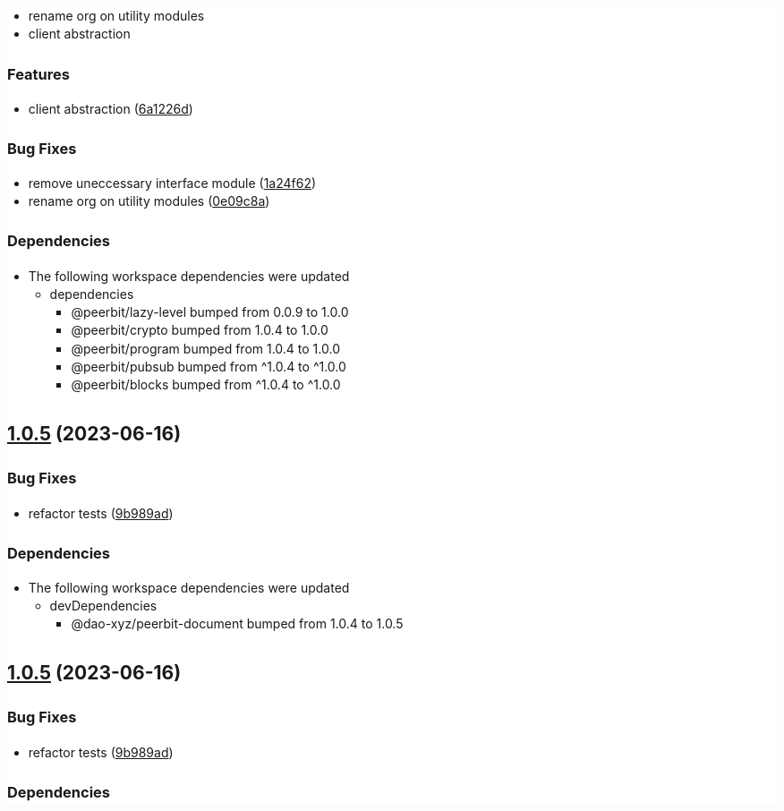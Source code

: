 * rename org on utility modules
* client abstraction

### Features

* client abstraction ([6a1226d](https://github.com/dao-xyz/peerbit/commit/6a1226d4f8fc6deb167bff86cf7bdd6227c01a6b))


### Bug Fixes

* remove uneccessary interface module ([1a24f62](https://github.com/dao-xyz/peerbit/commit/1a24f62f77fe6777628512fbb719bd78ad9080af))
* rename org on utility modules ([0e09c8a](https://github.com/dao-xyz/peerbit/commit/0e09c8a29487205e02e45cc7f1e214450f96cb38))


### Dependencies

* The following workspace dependencies were updated
  * dependencies
    * @peerbit/lazy-level bumped from 0.0.9 to 1.0.0
    * @peerbit/crypto bumped from 1.0.4 to 1.0.0
    * @peerbit/program bumped from 1.0.4 to 1.0.0
    * @peerbit/pubsub bumped from ^1.0.4 to ^1.0.0
    * @peerbit/blocks bumped from ^1.0.4 to ^1.0.0

## [1.0.5](https://github.com/dao-xyz/peerbit/compare/peerbit-v1.0.4...peerbit-v1.0.5) (2023-06-16)


### Bug Fixes

* refactor tests ([9b989ad](https://github.com/dao-xyz/peerbit/commit/9b989ad5bba963c62f59cb24d0b4718199748719))


### Dependencies

* The following workspace dependencies were updated
  * devDependencies
    * @dao-xyz/peerbit-document bumped from 1.0.4 to 1.0.5

## [1.0.5](https://github.com/dao-xyz/peerbit/compare/peerbit-v1.0.4...peerbit-v1.0.5) (2023-06-16)


### Bug Fixes

* refactor tests ([9b989ad](https://github.com/dao-xyz/peerbit/commit/9b989ad5bba963c62f59cb24d0b4718199748719))


### Dependencies
